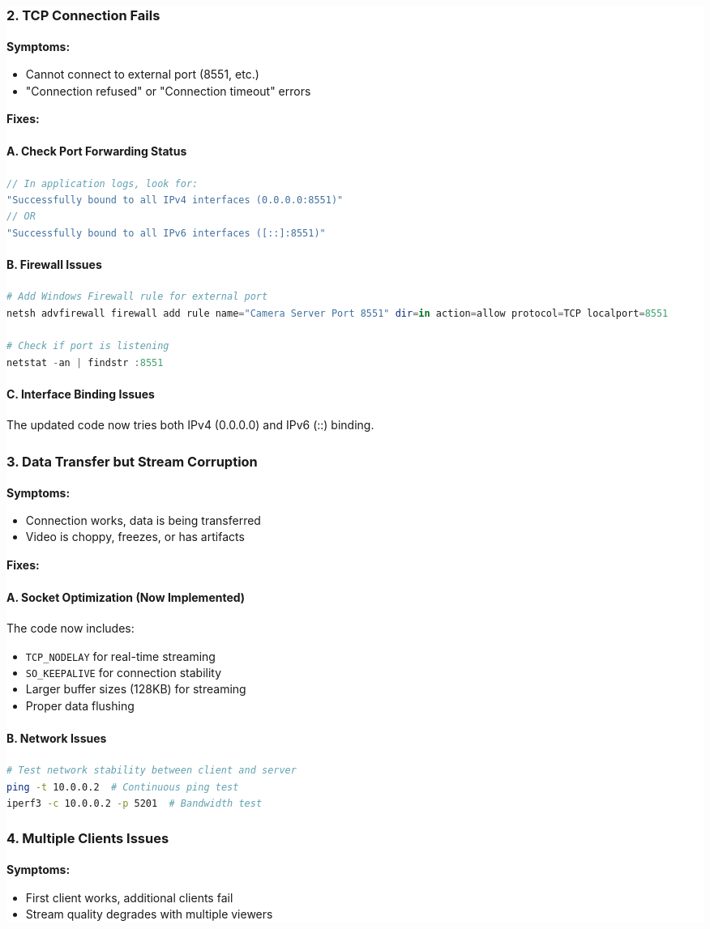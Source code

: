### 2. **TCP Connection Fails**

**Symptoms:**
- Cannot connect to external port (8551, etc.)
- "Connection refused" or "Connection timeout" errors

**Fixes:**

#### A. Check Port Forwarding Status
```cpp
// In application logs, look for:
"Successfully bound to all IPv4 interfaces (0.0.0.0:8551)"
// OR
"Successfully bound to all IPv6 interfaces ([::]:8551)"
```

#### B. Firewall Issues
```powershell
# Add Windows Firewall rule for external port
netsh advfirewall firewall add rule name="Camera Server Port 8551" dir=in action=allow protocol=TCP localport=8551

# Check if port is listening
netstat -an | findstr :8551
```

#### C. Interface Binding Issues
The updated code now tries both IPv4 (0.0.0.0) and IPv6 (::) binding.

### 3. **Data Transfer but Stream Corruption**

**Symptoms:**
- Connection works, data is being transferred
- Video is choppy, freezes, or has artifacts

**Fixes:**

#### A. Socket Optimization (Now Implemented)
The code now includes:
- `TCP_NODELAY` for real-time streaming
- `SO_KEEPALIVE` for connection stability  
- Larger buffer sizes (128KB) for streaming
- Proper data flushing

#### B. Network Issues
```bash
# Test network stability between client and server
ping -t 10.0.0.2  # Continuous ping test
iperf3 -c 10.0.0.2 -p 5201  # Bandwidth test
```

### 4. **Multiple Clients Issues**

**Symptoms:**
- First client works, additional clients fail
- Stream quality degrades with multiple viewers
